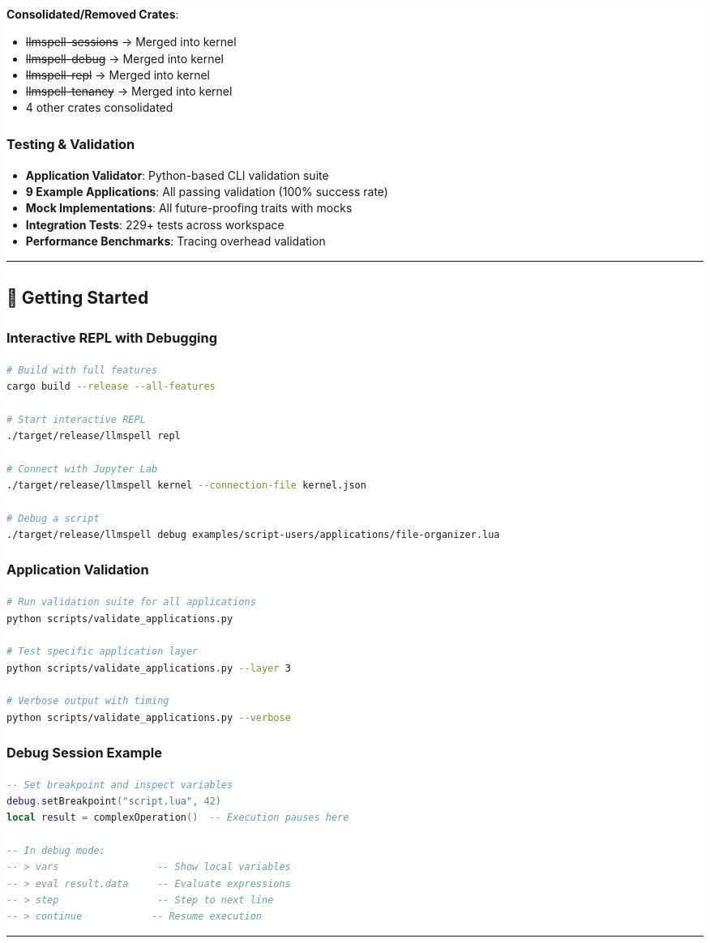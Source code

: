 **Consolidated/Removed Crates**:
- ~~llmspell-sessions~~ → Merged into kernel
- ~~llmspell-debug~~ → Merged into kernel
- ~~llmspell-repl~~ → Merged into kernel
- ~~llmspell-tenancy~~ → Merged into kernel
- 4 other crates consolidated

### Testing & Validation
- **Application Validator**: Python-based CLI validation suite
- **9 Example Applications**: All passing validation (100% success rate)
- **Mock Implementations**: All future-proofing traits with mocks
- **Integration Tests**: 229+ tests across workspace
- **Performance Benchmarks**: Tracing overhead validation

---

## 🚀 Getting Started

### Interactive REPL with Debugging
```bash
# Build with full features
cargo build --release --all-features

# Start interactive REPL
./target/release/llmspell repl

# Connect with Jupyter Lab
./target/release/llmspell kernel --connection-file kernel.json

# Debug a script
./target/release/llmspell debug examples/script-users/applications/file-organizer.lua
```

### Application Validation
```bash
# Run validation suite for all applications
python scripts/validate_applications.py

# Test specific application layer
python scripts/validate_applications.py --layer 3

# Verbose output with timing
python scripts/validate_applications.py --verbose
```

### Debug Session Example
```lua
-- Set breakpoint and inspect variables
debug.setBreakpoint("script.lua", 42)
local result = complexOperation()  -- Execution pauses here

-- In debug mode:
-- > vars                 -- Show local variables
-- > eval result.data     -- Evaluate expressions
-- > step                 -- Step to next line
-- > continue            -- Resume execution
```

---
